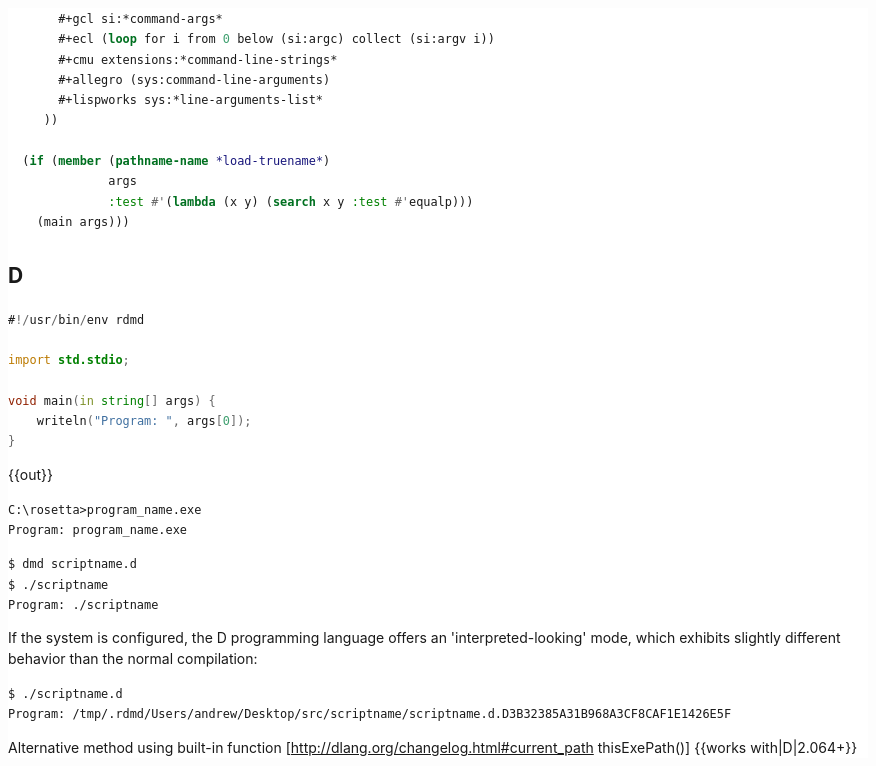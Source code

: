```lisp
       #+gcl si:*command-args*
       #+ecl (loop for i from 0 below (si:argc) collect (si:argv i))
       #+cmu extensions:*command-line-strings*
       #+allegro (sys:command-line-arguments)
       #+lispworks sys:*line-arguments-list*
     ))

  (if (member (pathname-name *load-truename*)
              args
              :test #'(lambda (x y) (search x y :test #'equalp)))
    (main args)))
```



## D


```d
#!/usr/bin/env rdmd

import std.stdio;

void main(in string[] args) {
    writeln("Program: ", args[0]);
}
```

{{out}}

```txt
C:\rosetta>program_name.exe
Program: program_name.exe
```



```sh
$ dmd scriptname.d
$ ./scriptname
Program: ./scriptname
```


If the system is configured, the D programming language offers an 'interpreted-looking' mode, which exhibits slightly different behavior than the normal compilation:

```sh
$ ./scriptname.d
Program: /tmp/.rdmd/Users/andrew/Desktop/src/scriptname/scriptname.d.D3B32385A31B968A3CF8CAF1E1426E5F
```



Alternative method using built-in function [http://dlang.org/changelog.html#current_path thisExePath()]
{{works with|D|2.064+}}
